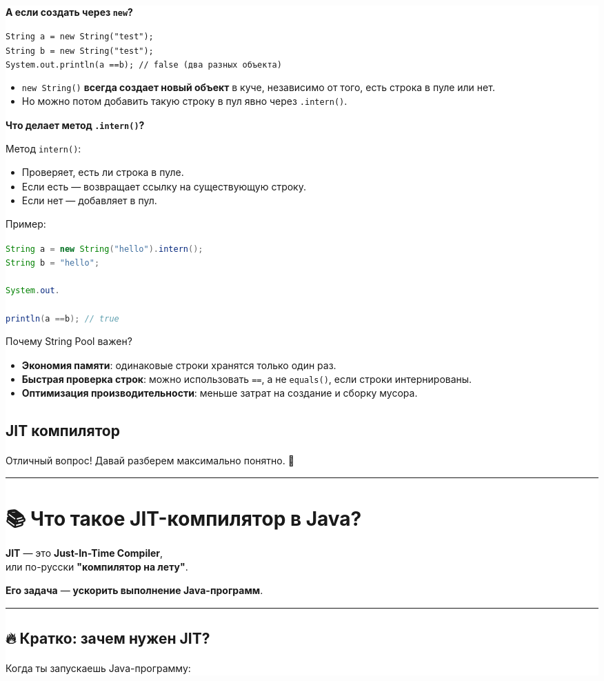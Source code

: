 **А если создать через `new`?**

```code
String a = new String("test");
String b = new String("test");
System.out.println(a ==b); // false (два разных объекта)
```

- `new String()` **всегда создает новый объект** в куче, независимо от того,
  есть строка в пуле или нет.
- Но можно потом добавить такую строку в пул явно через `.intern()`.

**Что делает метод `.intern()`?**

Метод `intern()`:

- Проверяет, есть ли строка в пуле.
- Если есть — возвращает ссылку на существующую строку.
- Если нет — добавляет в пул.

Пример:

```java
String a = new String("hello").intern();
String b = "hello";

System.out.

println(a ==b); // true
```

Почему String Pool важен?

- **Экономия памяти**: одинаковые строки хранятся только один раз.
- **Быстрая проверка строк**: можно использовать `==`, а не `equals()`, если
  строки интернированы.
- **Оптимизация производительности**: меньше затрат на создание и сборку мусора.

## JIT компилятор

Отличный вопрос! Давай разберем максимально понятно. 🚀

---

# 📚 Что такое JIT-компилятор в Java?

**JIT** — это **Just-In-Time Compiler**,  
или по-русски **"компилятор на лету"**.

**Его задача** — **ускорить выполнение Java-программ**.

---

## 🔥 Кратко: зачем нужен JIT?

Когда ты запускаешь Java-программу:
